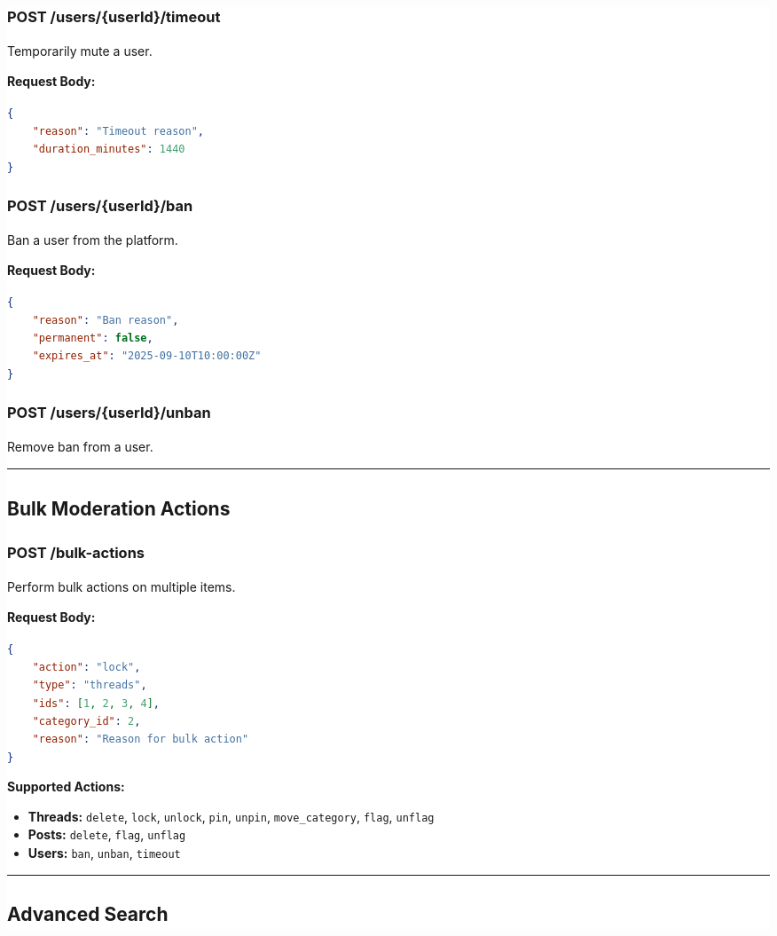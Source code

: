 ### POST /users/{userId}/timeout
Temporarily mute a user.

**Request Body:**
```json
{
    "reason": "Timeout reason",
    "duration_minutes": 1440
}
```

### POST /users/{userId}/ban
Ban a user from the platform.

**Request Body:**
```json
{
    "reason": "Ban reason",
    "permanent": false,
    "expires_at": "2025-09-10T10:00:00Z"
}
```

### POST /users/{userId}/unban
Remove ban from a user.

---

## Bulk Moderation Actions

### POST /bulk-actions
Perform bulk actions on multiple items.

**Request Body:**
```json
{
    "action": "lock",
    "type": "threads",
    "ids": [1, 2, 3, 4],
    "category_id": 2,
    "reason": "Reason for bulk action"
}
```

**Supported Actions:**
- **Threads:** `delete`, `lock`, `unlock`, `pin`, `unpin`, `move_category`, `flag`, `unflag`
- **Posts:** `delete`, `flag`, `unflag`
- **Users:** `ban`, `unban`, `timeout`

---

## Advanced Search
